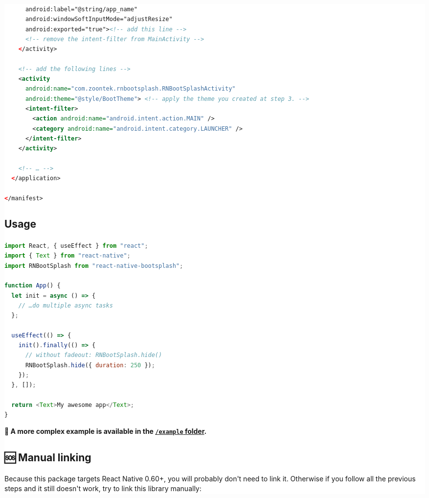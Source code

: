 ```xml
      android:label="@string/app_name"
      android:windowSoftInputMode="adjustResize"
      android:exported="true"><!-- add this line -->
      <!-- remove the intent-filter from MainActivity -->
    </activity>

    <!-- add the following lines -->
    <activity
      android:name="com.zoontek.rnbootsplash.RNBootSplashActivity"
      android:theme="@style/BootTheme"> <!-- apply the theme you created at step 3. -->
      <intent-filter>
        <action android:name="android.intent.action.MAIN" />
        <category android:name="android.intent.category.LAUNCHER" />
      </intent-filter>
    </activity>

    <!-- … -->
  </application>

</manifest>

```

## Usage

```js
import React, { useEffect } from "react";
import { Text } from "react-native";
import RNBootSplash from "react-native-bootsplash";

function App() {
  let init = async () => {
    // …do multiple async tasks
  };

  useEffect(() => {
    init().finally(() => {
      // without fadeout: RNBootSplash.hide()
      RNBootSplash.hide({ duration: 250 });
    });
  }, []);

  return <Text>My awesome app</Text>;
}
```

**🤙 A more complex example is available in the [`/example` folder](example).**

## 🆘 Manual linking

Because this package targets React Native 0.60+, you will probably don't need to link it. Otherwise if you follow all the previous steps and it still doesn't work, try to link this library manually:
